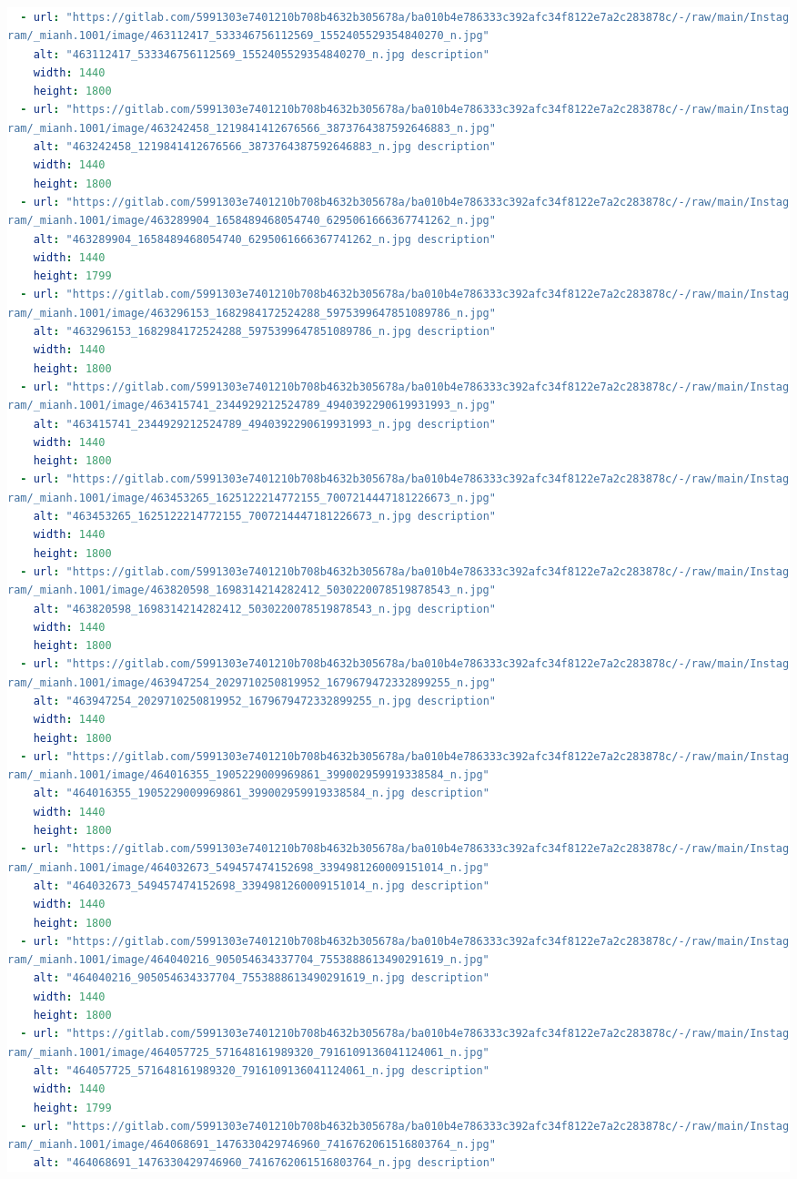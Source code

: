 ```yaml
  - url: "https://gitlab.com/5991303e7401210b708b4632b305678a/ba010b4e786333c392afc34f8122e7a2c283878c/-/raw/main/Instagram/_mianh.1001/image/463112417_533346756112569_1552405529354840270_n.jpg"
    alt: "463112417_533346756112569_1552405529354840270_n.jpg description"
    width: 1440
    height: 1800
  - url: "https://gitlab.com/5991303e7401210b708b4632b305678a/ba010b4e786333c392afc34f8122e7a2c283878c/-/raw/main/Instagram/_mianh.1001/image/463242458_1219841412676566_3873764387592646883_n.jpg"
    alt: "463242458_1219841412676566_3873764387592646883_n.jpg description"
    width: 1440
    height: 1800
  - url: "https://gitlab.com/5991303e7401210b708b4632b305678a/ba010b4e786333c392afc34f8122e7a2c283878c/-/raw/main/Instagram/_mianh.1001/image/463289904_1658489468054740_6295061666367741262_n.jpg"
    alt: "463289904_1658489468054740_6295061666367741262_n.jpg description"
    width: 1440
    height: 1799
  - url: "https://gitlab.com/5991303e7401210b708b4632b305678a/ba010b4e786333c392afc34f8122e7a2c283878c/-/raw/main/Instagram/_mianh.1001/image/463296153_1682984172524288_5975399647851089786_n.jpg"
    alt: "463296153_1682984172524288_5975399647851089786_n.jpg description"
    width: 1440
    height: 1800
  - url: "https://gitlab.com/5991303e7401210b708b4632b305678a/ba010b4e786333c392afc34f8122e7a2c283878c/-/raw/main/Instagram/_mianh.1001/image/463415741_2344929212524789_4940392290619931993_n.jpg"
    alt: "463415741_2344929212524789_4940392290619931993_n.jpg description"
    width: 1440
    height: 1800
  - url: "https://gitlab.com/5991303e7401210b708b4632b305678a/ba010b4e786333c392afc34f8122e7a2c283878c/-/raw/main/Instagram/_mianh.1001/image/463453265_1625122214772155_7007214447181226673_n.jpg"
    alt: "463453265_1625122214772155_7007214447181226673_n.jpg description"
    width: 1440
    height: 1800
  - url: "https://gitlab.com/5991303e7401210b708b4632b305678a/ba010b4e786333c392afc34f8122e7a2c283878c/-/raw/main/Instagram/_mianh.1001/image/463820598_1698314214282412_5030220078519878543_n.jpg"
    alt: "463820598_1698314214282412_5030220078519878543_n.jpg description"
    width: 1440
    height: 1800
  - url: "https://gitlab.com/5991303e7401210b708b4632b305678a/ba010b4e786333c392afc34f8122e7a2c283878c/-/raw/main/Instagram/_mianh.1001/image/463947254_2029710250819952_1679679472332899255_n.jpg"
    alt: "463947254_2029710250819952_1679679472332899255_n.jpg description"
    width: 1440
    height: 1800
  - url: "https://gitlab.com/5991303e7401210b708b4632b305678a/ba010b4e786333c392afc34f8122e7a2c283878c/-/raw/main/Instagram/_mianh.1001/image/464016355_1905229009969861_399002959919338584_n.jpg"
    alt: "464016355_1905229009969861_399002959919338584_n.jpg description"
    width: 1440
    height: 1800
  - url: "https://gitlab.com/5991303e7401210b708b4632b305678a/ba010b4e786333c392afc34f8122e7a2c283878c/-/raw/main/Instagram/_mianh.1001/image/464032673_549457474152698_3394981260009151014_n.jpg"
    alt: "464032673_549457474152698_3394981260009151014_n.jpg description"
    width: 1440
    height: 1800
  - url: "https://gitlab.com/5991303e7401210b708b4632b305678a/ba010b4e786333c392afc34f8122e7a2c283878c/-/raw/main/Instagram/_mianh.1001/image/464040216_905054634337704_7553888613490291619_n.jpg"
    alt: "464040216_905054634337704_7553888613490291619_n.jpg description"
    width: 1440
    height: 1800
  - url: "https://gitlab.com/5991303e7401210b708b4632b305678a/ba010b4e786333c392afc34f8122e7a2c283878c/-/raw/main/Instagram/_mianh.1001/image/464057725_571648161989320_7916109136041124061_n.jpg"
    alt: "464057725_571648161989320_7916109136041124061_n.jpg description"
    width: 1440
    height: 1799
  - url: "https://gitlab.com/5991303e7401210b708b4632b305678a/ba010b4e786333c392afc34f8122e7a2c283878c/-/raw/main/Instagram/_mianh.1001/image/464068691_1476330429746960_7416762061516803764_n.jpg"
    alt: "464068691_1476330429746960_7416762061516803764_n.jpg description"
```